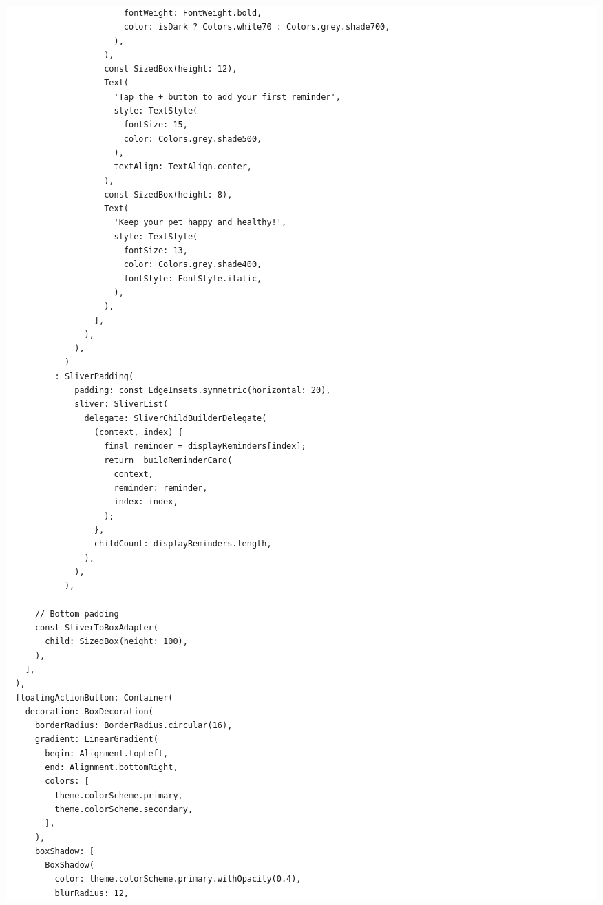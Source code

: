                             fontWeight: FontWeight.bold,
                            color: isDark ? Colors.white70 : Colors.grey.shade700,
                          ),
                        ),
                        const SizedBox(height: 12),
                        Text(
                          'Tap the + button to add your first reminder',
                          style: TextStyle(
                            fontSize: 15,
                            color: Colors.grey.shade500,
                          ),
                          textAlign: TextAlign.center,
                        ),
                        const SizedBox(height: 8),
                        Text(
                          'Keep your pet happy and healthy!',
                          style: TextStyle(
                            fontSize: 13,
                            color: Colors.grey.shade400,
                            fontStyle: FontStyle.italic,
                          ),
                        ),
                      ],
                    ),
                  ),
                )
              : SliverPadding(
                  padding: const EdgeInsets.symmetric(horizontal: 20),
                  sliver: SliverList(
                    delegate: SliverChildBuilderDelegate(
                      (context, index) {
                        final reminder = displayReminders[index];
                        return _buildReminderCard(
                          context,
                          reminder: reminder,
                          index: index,
                        );
                      },
                      childCount: displayReminders.length,
                    ),
                  ),
                ),
          
          // Bottom padding
          const SliverToBoxAdapter(
            child: SizedBox(height: 100),
          ),
        ],
      ),
      floatingActionButton: Container(
        decoration: BoxDecoration(
          borderRadius: BorderRadius.circular(16),
          gradient: LinearGradient(
            begin: Alignment.topLeft,
            end: Alignment.bottomRight,
            colors: [
              theme.colorScheme.primary,
              theme.colorScheme.secondary,
            ],
          ),
          boxShadow: [
            BoxShadow(
              color: theme.colorScheme.primary.withOpacity(0.4),
              blurRadius: 12,